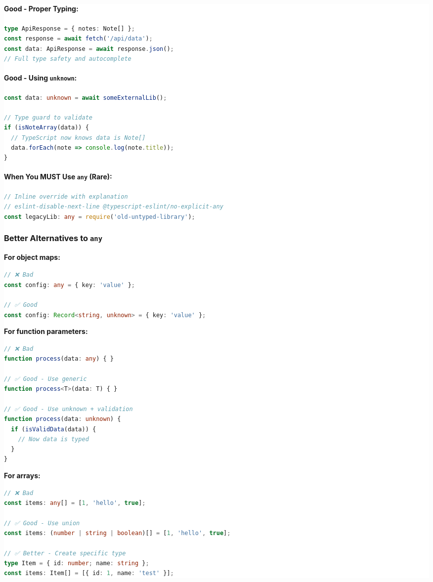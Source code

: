 #### Good - Proper Typing:
```typescript
type ApiResponse = { notes: Note[] };
const response = await fetch('/api/data');
const data: ApiResponse = await response.json();
// Full type safety and autocomplete
```

#### Good - Using `unknown`:
```typescript
const data: unknown = await someExternalLib();

// Type guard to validate
if (isNoteArray(data)) {
  // TypeScript now knows data is Note[]
  data.forEach(note => console.log(note.title));
}
```

#### When You MUST Use `any` (Rare):
```typescript
// Inline override with explanation
// eslint-disable-next-line @typescript-eslint/no-explicit-any
const legacyLib: any = require('old-untyped-library');
```

### Better Alternatives to `any`

**For object maps:**
```typescript
// ❌ Bad
const config: any = { key: 'value' };

// ✅ Good
const config: Record<string, unknown> = { key: 'value' };
```

**For function parameters:**
```typescript
// ❌ Bad
function process(data: any) { }

// ✅ Good - Use generic
function process<T>(data: T) { }

// ✅ Good - Use unknown + validation
function process(data: unknown) {
  if (isValidData(data)) {
    // Now data is typed
  }
}
```

**For arrays:**
```typescript
// ❌ Bad
const items: any[] = [1, 'hello', true];

// ✅ Good - Use union
const items: (number | string | boolean)[] = [1, 'hello', true];

// ✅ Better - Create specific type
type Item = { id: number; name: string };
const items: Item[] = [{ id: 1, name: 'test' }];
```
